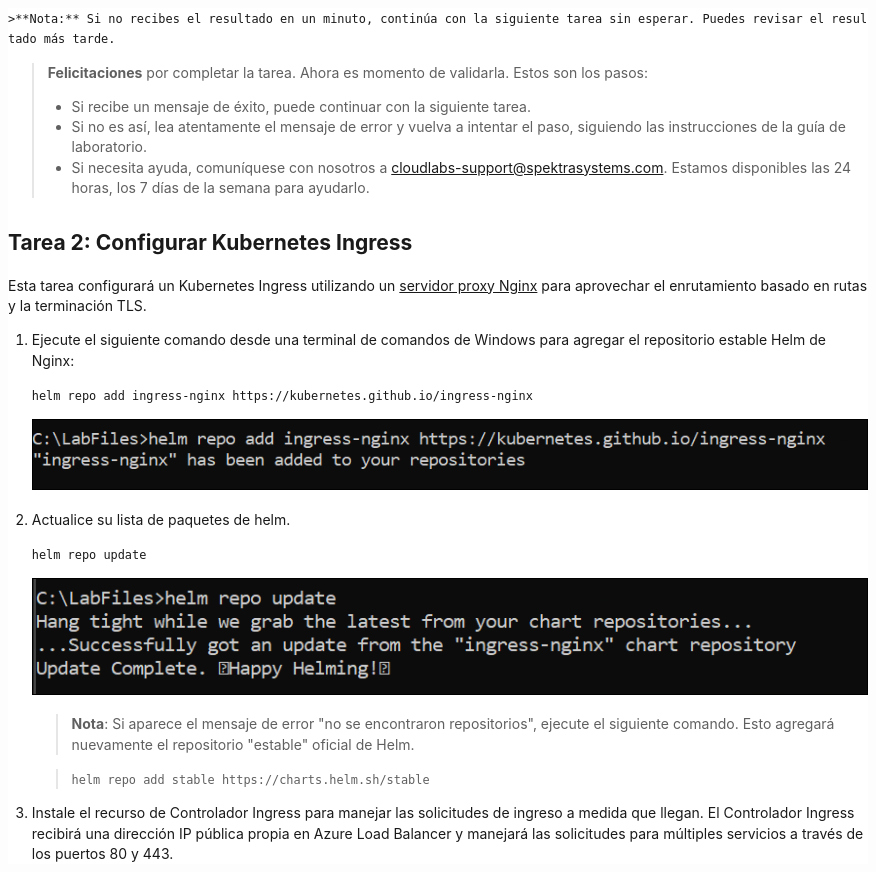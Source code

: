     >**Nota:** Si no recibes el resultado en un minuto, continúa con la siguiente tarea sin esperar. Puedes revisar el resultado más tarde.



> **Felicitaciones** por completar la tarea. Ahora es momento de validarla. Estos son los pasos:
> - Si recibe un mensaje de éxito, puede continuar con la siguiente tarea.
> - Si no es así, lea atentamente el mensaje de error y vuelva a intentar el paso, siguiendo las instrucciones de la guía de laboratorio.
> - Si necesita ayuda, comuníquese con nosotros a cloudlabs-support@spektrasystems.com. Estamos disponibles las 24 horas, los 7 días de la semana para ayudarlo.

<validation step="4f7d1822-6f06-4979-84e9-5664ebcf7ef4" />

## Tarea 2: Configurar Kubernetes Ingress

Esta tarea configurará un Kubernetes Ingress utilizando un [servidor proxy Nginx](https://nginx.org/en/) para aprovechar el enrutamiento basado en rutas y la terminación TLS.

1. Ejecute el siguiente comando desde una terminal de comandos de Windows para agregar el repositorio estable Helm de Nginx:

   ```bash
   helm repo add ingress-nginx https://kubernetes.github.io/ingress-nginx
   ```
    ![](media/cloudnative-6.png)

1. Actualice su lista de paquetes de helm.

   ```bash
   helm repo update
   ```
    ![](media/cloudnative-7.png)
  
   > **Nota**: Si aparece el mensaje de error "no se encontraron repositorios", ejecute el siguiente comando. Esto agregará nuevamente el repositorio "estable" oficial de Helm.
   
   >
   > ```bash
   > helm repo add stable https://charts.helm.sh/stable 
   > ```

1. Instale el recurso de Controlador Ingress para manejar las solicitudes de ingreso a medida que llegan. El Controlador Ingress recibirá una dirección IP pública propia en Azure Load Balancer y manejará las solicitudes para múltiples servicios a través de los puertos 80 y 443.
